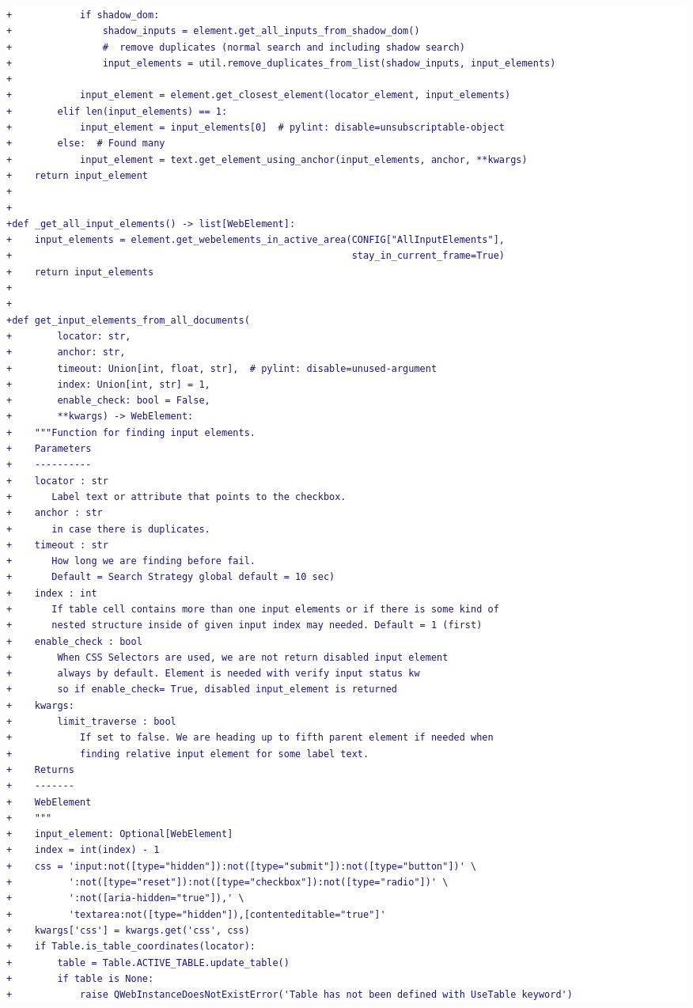 ```diff
+            if shadow_dom:
+                shadow_inputs = element.get_all_inputs_from_shadow_dom()
+                #  remove duplicates (normal search and including shadow search)
+                input_elements = util.remove_duplicates_from_list(shadow_inputs, input_elements)
+
+            input_element = element.get_closest_element(locator_element, input_elements)
+        elif len(input_elements) == 1:
+            input_element = input_elements[0]  # pylint: disable=unsubscriptable-object
+        else:  # Found many
+            input_element = text.get_element_using_anchor(input_elements, anchor, **kwargs)
+    return input_element
+
+
+def _get_all_input_elements() -> list[WebElement]:
+    input_elements = element.get_webelements_in_active_area(CONFIG["AllInputElements"],
+                                                            stay_in_current_frame=True)
+    return input_elements
+
+
+def get_input_elements_from_all_documents(
+        locator: str,
+        anchor: str,
+        timeout: Union[int, float, str],  # pylint: disable=unused-argument
+        index: Union[int, str] = 1,
+        enable_check: bool = False,
+        **kwargs) -> WebElement:
+    """Function for finding input elements.
+    Parameters
+    ----------
+    locator : str
+       Label text or attribute that points to the checkbox.
+    anchor : str
+       in case there is duplicates.
+    timeout : str
+       How long we are finding before fail.
+       Default = Search Strategy global default = 10 sec)
+    index : int
+       If table cell contains more than one input elements or if there is some kind of
+       nested structure inside of given input index may needed. Default = 1 (first)
+    enable_check : bool
+        When CSS Selectors are used, we are not return disabled input element
+        always by default. Element is needed with verify input status kw
+        so if enable_check= True, disabled input_element is returned
+    kwargs:
+        limit_traverse : bool
+            If set to false. We are heading up to fifth parent element if needed when
+            finding relative input element for some label text.
+    Returns
+    -------
+    WebElement
+    """
+    input_element: Optional[WebElement]
+    index = int(index) - 1
+    css = 'input:not([type="hidden"]):not([type="submit"]):not([type="button"])' \
+          ':not([type="reset"]):not([type="checkbox"]):not([type="radio"])' \
+          ':not([aria-hidden="true"]),' \
+          'textarea:not([type="hidden"]),[contenteditable="true"]'
+    kwargs['css'] = kwargs.get('css', css)
+    if Table.is_table_coordinates(locator):
+        table = Table.ACTIVE_TABLE.update_table()
+        if table is None:
+            raise QWebInstanceDoesNotExistError('Table has not been defined with UseTable keyword')
```